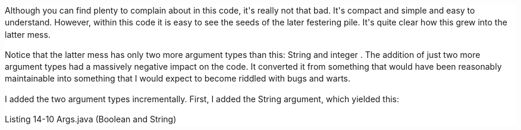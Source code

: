 Although you can find plenty to complain about in this code, it's really not that bad. It's compact and simple and easy to understand. However, within this code it is easy to see the seeds of the later festering pile. It's quite clear how this grew into the latter mess.

Notice that the latter mess has only two more argument types than this: String and integer . The addition of just two more argument types had a massively negative impact on the code. It converted it from something that would have been reasonably maintainable into something that I would expect to become riddled with bugs and warts.

I added the two argument types incrementally. First, I added the String argument, which yielded this:

Listing 14-10 Args.java (Boolean and String)
